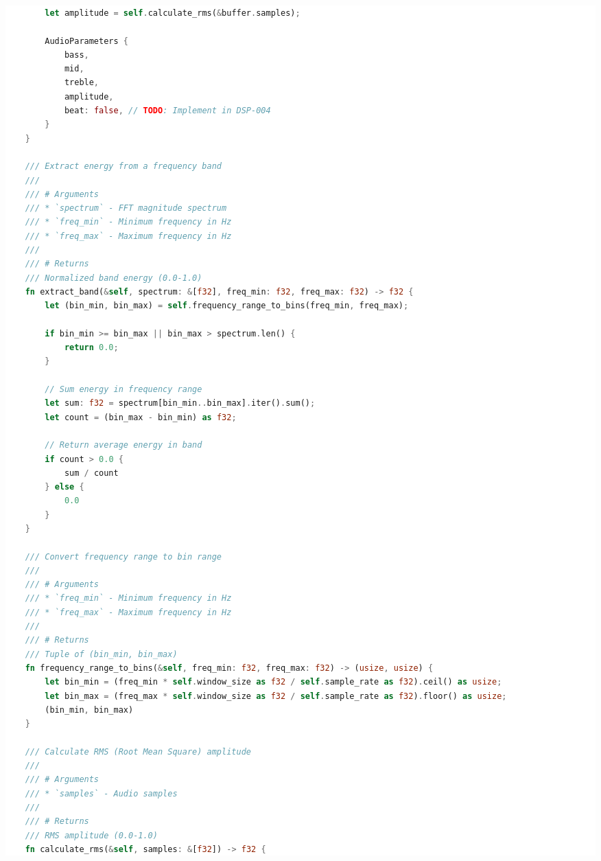 ```rust
        let amplitude = self.calculate_rms(&buffer.samples);

        AudioParameters {
            bass,
            mid,
            treble,
            amplitude,
            beat: false, // TODO: Implement in DSP-004
        }
    }

    /// Extract energy from a frequency band
    ///
    /// # Arguments
    /// * `spectrum` - FFT magnitude spectrum
    /// * `freq_min` - Minimum frequency in Hz
    /// * `freq_max` - Maximum frequency in Hz
    ///
    /// # Returns
    /// Normalized band energy (0.0-1.0)
    fn extract_band(&self, spectrum: &[f32], freq_min: f32, freq_max: f32) -> f32 {
        let (bin_min, bin_max) = self.frequency_range_to_bins(freq_min, freq_max);

        if bin_min >= bin_max || bin_max > spectrum.len() {
            return 0.0;
        }

        // Sum energy in frequency range
        let sum: f32 = spectrum[bin_min..bin_max].iter().sum();
        let count = (bin_max - bin_min) as f32;

        // Return average energy in band
        if count > 0.0 {
            sum / count
        } else {
            0.0
        }
    }

    /// Convert frequency range to bin range
    ///
    /// # Arguments
    /// * `freq_min` - Minimum frequency in Hz
    /// * `freq_max` - Maximum frequency in Hz
    ///
    /// # Returns
    /// Tuple of (bin_min, bin_max)
    fn frequency_range_to_bins(&self, freq_min: f32, freq_max: f32) -> (usize, usize) {
        let bin_min = (freq_min * self.window_size as f32 / self.sample_rate as f32).ceil() as usize;
        let bin_max = (freq_max * self.window_size as f32 / self.sample_rate as f32).floor() as usize;
        (bin_min, bin_max)
    }

    /// Calculate RMS (Root Mean Square) amplitude
    ///
    /// # Arguments
    /// * `samples` - Audio samples
    ///
    /// # Returns
    /// RMS amplitude (0.0-1.0)
    fn calculate_rms(&self, samples: &[f32]) -> f32 {
```